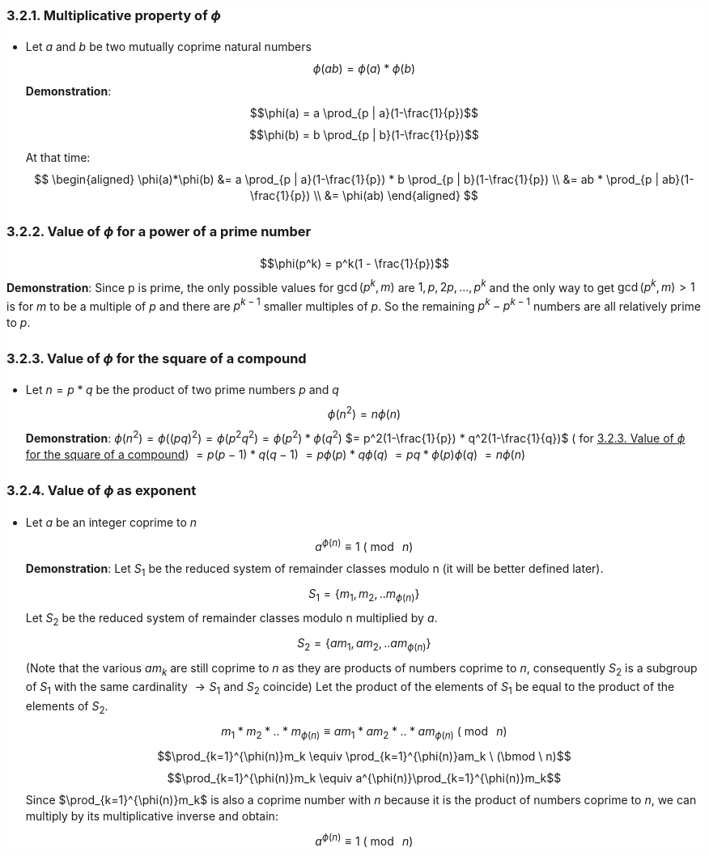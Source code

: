 ### 3.2.1. Multiplicative property of $\phi$
- Let $a$ and $b$ be two mutually coprime natural numbers
$$\phi(ab) = \phi(a)*\phi(b)$$
**Demonstration**:
$$\phi(a) = a \prod_{p | a}(1-\frac{1}{p})$$
$$\phi(b) = b \prod_{p | b}(1-\frac{1}{p})$$
At that time:
$$
\begin{aligned}
\phi(a)*\phi(b) &= a \prod_{p | a}(1-\frac{1}{p}) * b \prod_{p | b}(1-\frac{1}{p}) \\
&= ab * \prod_{p | ab}(1-\frac{1}{p}) \\
&= \phi(ab)
\end{aligned}
$$

### 3.2.2. Value of $\phi$ for a power of a prime number
$$\phi(p^k) = p^k(1 - \frac{1}{p})$$
**Demonstration**:
Since p is prime, the only possible values ​​for $\gcd(p^k, m)$ are $1, p, 2p, ...,p^k$ and the only way to get $\gcd(p^k, m) > 1$ is for $m$ to be a multiple of $p$ and there are $p^{k-1}$ smaller multiples of $p$. So the remaining $p^k - p^{k-1}$ numbers are all relatively prime to $p$.

### 3.2.3. Value of $\phi$ for the square of a compound
- Let $n = p*q$ be the product of two prime numbers $p$ and $q$
$$\phi(n^2) = n\phi(n)$$
**Demonstration**:
$\phi(n^2) = \phi((pq)^2) = \phi(p^2q^2) = \phi(p^2)*\phi(q^2)$
$= p^2(1-\frac{1}{p}) * q^2(1-\frac{1}{q})$ ( for [3.2.3. Value of $\phi$ for the square of a compound](#323-value-of-phi-for-the-square-of-a-compound))
$= p(p-1)*q(q-1)$
$= p\phi(p)*q\phi(q)$
$= pq*\phi(p)\phi(q)$
$= n\phi(n)$

<div style="page-break-after: always; visibility: hidden">
</div>

### 3.2.4. Value of $\phi$ as exponent
- Let $a$ be an integer coprime to $n$
$$a^{\phi(n)} \equiv 1 \ (\bmod \ n)$$
**Demonstration**:
Let $S_1$ be the reduced system of remainder classes modulo n (it will be better defined later).
$$S_1 = \{m_1, m_2,..m_{\phi(n)}\}$$
Let $S_2$ be the reduced system of remainder classes modulo n multiplied by $a$.
$$S_2 = \{am_1, am_2,..am_{\phi(n)}\}$$
(Note that the various $am_k$ are still coprime to $n$ as they are products of numbers coprime to $n$, consequently $S_2$ is a subgroup of $S_1$ with the same cardinality $\rightarrow S_1$ and $S_2$ coincide)
Let the product of the elements of $S_1$ be equal to the product of the elements of $S_2$.
$$m_1*m_2*..*m_{\phi(n)} \equiv am_1*am_2*..*am_{\phi(n)} \ (\bmod \ n)$$
$$\prod_{k=1}^{\phi(n)}m_k \equiv \prod_{k=1}^{\phi(n)}am_k \ (\bmod \ n)$$
$$\prod_{k=1}^{\phi(n)}m_k \equiv a^{\phi(n)}\prod_{k=1}^{\phi(n)}m_k$$
Since $\prod_{k=1}^{\phi(n)}m_k$ is also a coprime number with $n$ because it is the product of numbers coprime to $n$, we can multiply by its multiplicative inverse and obtain:
$$a^{\phi(n)} \equiv 1 \ (\bmod \ n)$$
